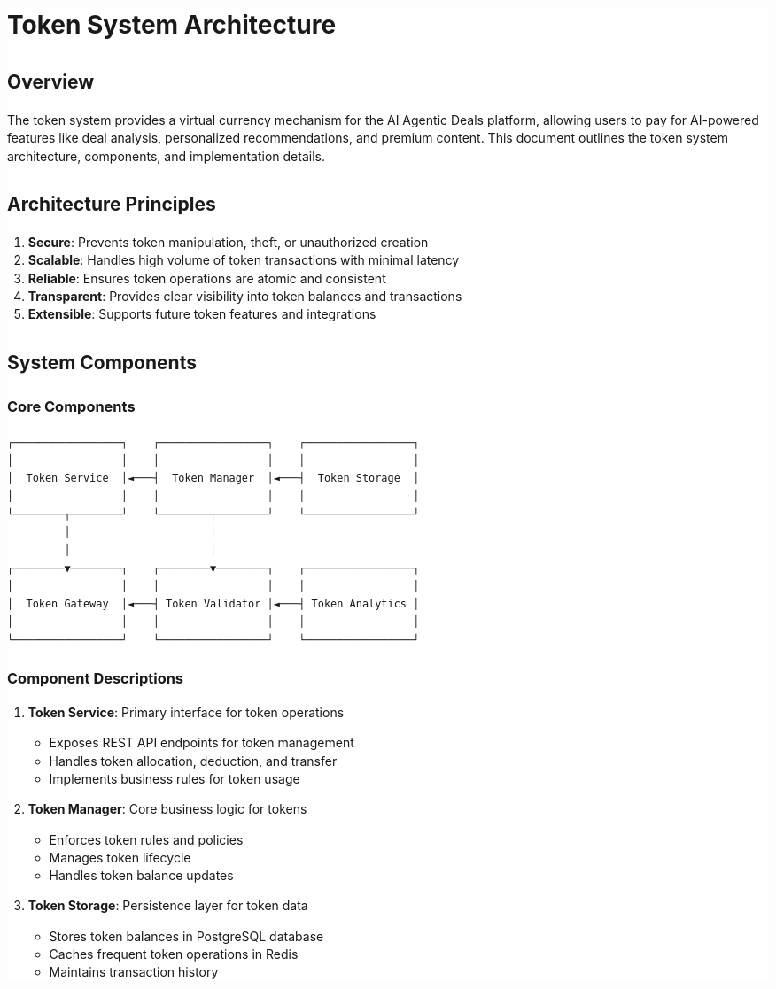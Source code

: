 # Token System Architecture

## Overview

The token system provides a virtual currency mechanism for the AI Agentic Deals platform, allowing users to pay for AI-powered features like deal analysis, personalized recommendations, and premium content. This document outlines the token system architecture, components, and implementation details.

## Architecture Principles

1. **Secure**: Prevents token manipulation, theft, or unauthorized creation
2. **Scalable**: Handles high volume of token transactions with minimal latency
3. **Reliable**: Ensures token operations are atomic and consistent
4. **Transparent**: Provides clear visibility into token balances and transactions
5. **Extensible**: Supports future token features and integrations

## System Components

### Core Components

```
┌─────────────────┐    ┌─────────────────┐    ┌─────────────────┐
│                 │    │                 │    │                 │
│  Token Service  │◄───┤  Token Manager  │◄───┤  Token Storage  │
│                 │    │                 │    │                 │
└────────┬────────┘    └────────┬────────┘    └─────────────────┘
         │                      │
         │                      │
┌────────▼────────┐    ┌────────▼────────┐    ┌─────────────────┐
│                 │    │                 │    │                 │
│  Token Gateway  │◄───┤ Token Validator │◄───┤ Token Analytics │
│                 │    │                 │    │                 │
└─────────────────┘    └─────────────────┘    └─────────────────┘
```

### Component Descriptions

1. **Token Service**: Primary interface for token operations
   - Exposes REST API endpoints for token management
   - Handles token allocation, deduction, and transfer
   - Implements business rules for token usage

2. **Token Manager**: Core business logic for tokens
   - Enforces token rules and policies
   - Manages token lifecycle
   - Handles token balance updates

3. **Token Storage**: Persistence layer for token data
   - Stores token balances in PostgreSQL database
   - Caches frequent token operations in Redis
   - Maintains transaction history
